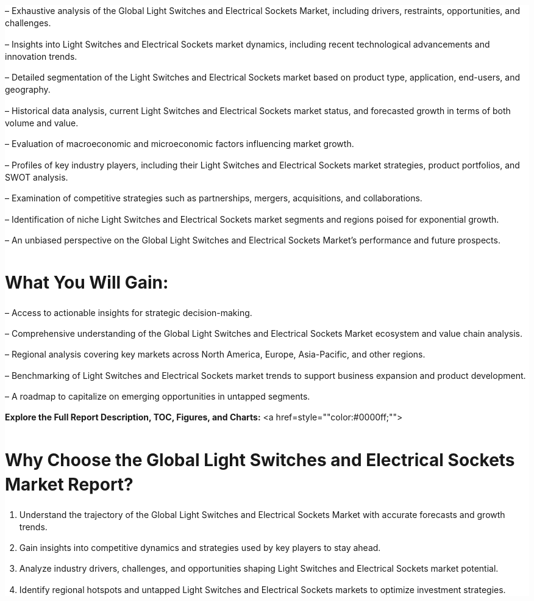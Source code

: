 – Exhaustive analysis of the Global Light Switches and Electrical Sockets Market, including drivers, restraints, opportunities, and challenges.

– Insights into Light Switches and Electrical Sockets market dynamics, including recent technological advancements and innovation trends.

– Detailed segmentation of the Light Switches and Electrical Sockets market based on product type, application, end-users, and geography.

– Historical data analysis, current Light Switches and Electrical Sockets market status, and forecasted growth in terms of both volume and value.

– Evaluation of macroeconomic and microeconomic factors influencing market growth.

– Profiles of key industry players, including their Light Switches and Electrical Sockets market strategies, product portfolios, and SWOT analysis.

– Examination of competitive strategies such as partnerships, mergers, acquisitions, and collaborations.

– Identification of niche Light Switches and Electrical Sockets market segments and regions poised for exponential growth.

– An unbiased perspective on the Global Light Switches and Electrical Sockets Market’s performance and future prospects.

# <strong>What You Will Gain:</strong>

– Access to actionable insights for strategic decision-making.

– Comprehensive understanding of the Global Light Switches and Electrical Sockets Market ecosystem and value chain analysis.

– Regional analysis covering key markets across North America, Europe, Asia-Pacific, and other regions.

– Benchmarking of Light Switches and Electrical Sockets market trends to support business expansion and product development.

– A roadmap to capitalize on emerging opportunities in untapped segments.

<strong>Explore the Full Report Description, TOC, Figures, and Charts:</strong>
<a href=style=""color:#0000ff;""></a>

# <strong>Why Choose the Global Light Switches and Electrical Sockets Market Report?</strong>

1. Understand the trajectory of the Global Light Switches and Electrical Sockets Market with accurate forecasts and growth trends.

2. Gain insights into competitive dynamics and strategies used by key players to stay ahead.

3. Analyze industry drivers, challenges, and opportunities shaping Light Switches and Electrical Sockets market potential.

4. Identify regional hotspots and untapped Light Switches and Electrical Sockets markets to optimize investment strategies.
